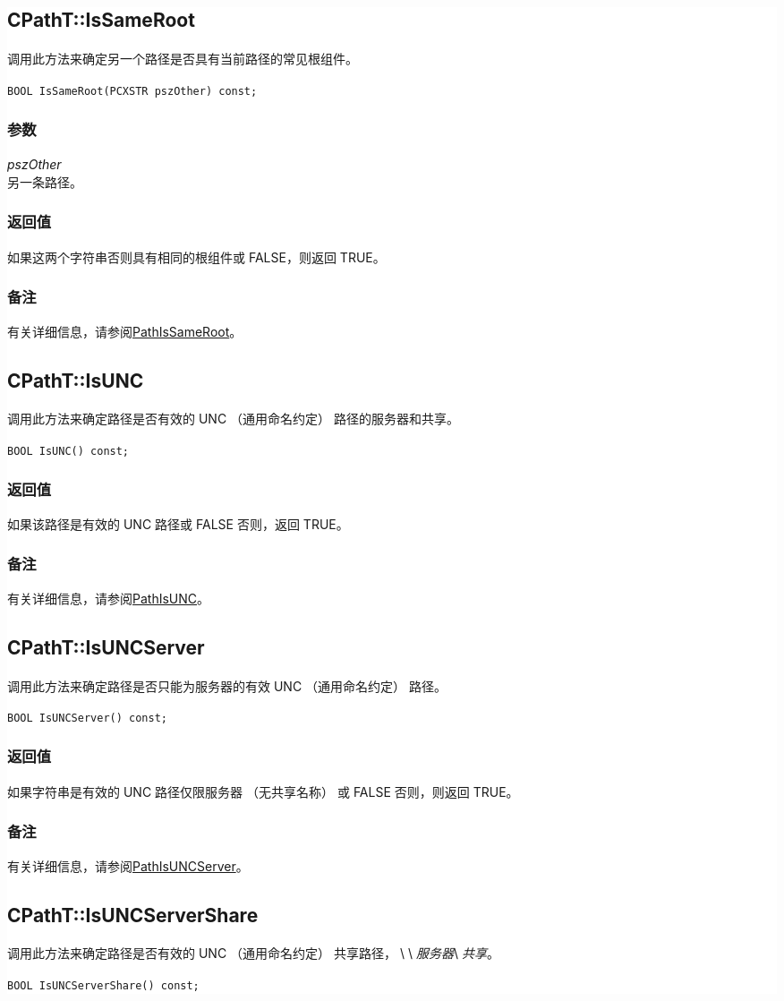 ##  <a name="issameroot"></a>  CPathT::IsSameRoot  
 调用此方法来确定另一个路径是否具有当前路径的常见根组件。  
  
```
BOOL IsSameRoot(PCXSTR pszOther) const;
```  
  
### <a name="parameters"></a>参数  
 *pszOther*  
 另一条路径。  
  
### <a name="return-value"></a>返回值  
 如果这两个字符串否则具有相同的根组件或 FALSE，则返回 TRUE。  
  
### <a name="remarks"></a>备注  
 有关详细信息，请参阅[PathIsSameRoot](/windows/desktop/api/shlwapi/nf-shlwapi-pathissameroota)。  
  
##  <a name="isunc"></a>  CPathT::IsUNC  
 调用此方法来确定路径是否有效的 UNC （通用命名约定） 路径的服务器和共享。  
  
```
BOOL IsUNC() const;
```  
  
### <a name="return-value"></a>返回值  
 如果该路径是有效的 UNC 路径或 FALSE 否则，返回 TRUE。  
  
### <a name="remarks"></a>备注  
 有关详细信息，请参阅[PathIsUNC](/windows/desktop/api/shlwapi/nf-shlwapi-pathisunca)。  
  
##  <a name="isuncserver"></a>  CPathT::IsUNCServer  
 调用此方法来确定路径是否只能为服务器的有效 UNC （通用命名约定） 路径。  
  
```
BOOL IsUNCServer() const;
```  
  
### <a name="return-value"></a>返回值  
 如果字符串是有效的 UNC 路径仅限服务器 （无共享名称） 或 FALSE 否则，则返回 TRUE。  
  
### <a name="remarks"></a>备注  
 有关详细信息，请参阅[PathIsUNCServer](/windows/desktop/api/shlwapi/nf-shlwapi-pathisuncservera)。  
  
##  <a name="isuncservershare"></a>  CPathT::IsUNCServerShare  
 调用此方法来确定路径是否有效的 UNC （通用命名约定） 共享路径， \\ \ *服务器*\ *共享*。  
  
```
BOOL IsUNCServerShare() const;
```  
  